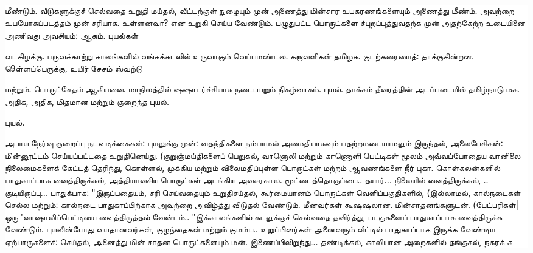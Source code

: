 மீண்டும்‌. வீடுகளுக்குச்‌ செல்வதை உறுதி மய்தல்‌, வீட்டற்குள்‌ நுழையும்‌ முன்‌ அணைத்து மின்சார உபகரணங்களையும்‌ அணைத்து மீண்ம்‌. அவற்றை உபயோகப்படத்தம்‌ முன்‌ சரியாக. உள்ளனவா? என உறுகி செய்ய வேண்டும்‌. பழுதுபட்ட பொருட்களை ச்புறப்புத்துவதற்க முன்‌ அதற்கேற்ற உடையினை அணிவது அவசியம்‌: ஆகம்‌. புயல்கள்‌

வடகிழக்கு. பருவக்காற்று காலங்களில்‌ வங்கக்கடலில்‌ உருவாகும்‌ வெப்பமண்டல. கறாவளிகள்‌ தமிழக. குடற்கரையைத்‌: தாக்குகின்றன. 9ெள்ளப்பெருக்கு, உயிர்‌ சேசம்‌
ஸ்வற்டு

மற்றும்‌. பொருட்சேதம்‌ ஆகியவை. மாநிலத்தில்‌ ஷஷாடர்ச்சியாக நடைபபறும்‌ நிகழ்வாகம்‌. புயல்‌. தாக்கம்‌ தீவரத்தின்‌ அடப்படையில்‌ தமிழ்நாடு மக. அதிக, அதிக, மிதமான மற்றும்‌ குறைந்த புயல்‌.

புயல்‌.

அபாய நேர்வு குறைப்பு நடவடிக்கைகள்‌: புயலுக்கு முன்‌: வதந்திகளை நம்பாமல்‌ அமைதியாகவும்‌ பதற்றமடையாமலும்‌ இருந்தல்‌, அலைபேசிகன்‌: மின்னூட்டம்‌ செய்யப்பட்டதை உறுதினெய்து. (குறுஞ்மய்திகளைப்‌ பெறுகல்‌, வானொலி மற்றும்‌ காணொளி பெட்டிகள்‌ மூலம்‌ அவ்வப்போதைய வானிலை நிலைமைகளைக்‌ கேட்டத்‌ தெரிந்து, கொள்ளல்‌, முக்கிய மற்றும்‌ விலைமதிப்புள்ள பொருட்கள்‌ மற்றம்‌ ஆவணங்களை நீர்‌ புகா. கொள்கலன்களில்‌ பாதுகாப்பாக வைத்திருக்கல்‌, அத்தியாவசிய பொருட்கள்‌ அடங்கிய அவசரகால. மூட்டைத்தொகுப்பை.. தயார்‌... நிலையில்‌ வைத்திருக்கல்‌, .. குடியிருப்பு... பாதுக்பாக: "இருப்பதையும்‌, சரி செய்வதையும்‌ உறுதிசய்தல்‌, கூர்மையானம்‌ பொருட்கள்‌ வெளிப்பகுதிகளில்‌, (இல்லாமல்‌, கால்நடைகள்‌ செல்ல மற்றும்‌: கால்நடை பாதுகாப்பிற்காக அவற்றை அவிழ்த்து விடுதல்‌ வேண்டும்‌. மீனவர்கள்‌ கூஷஷலான. மின்சாதனங்களுடன்‌. (பேட்பரிகள்‌| ஒரு 'வாஷாலிப்பெட்டியை வைத்திருத்தல்‌ வேன்டம்‌.. "இக்காலங்களில்‌ கடலுக்குச்‌ செல்வதை தவிர்த்து, படகுகளைப்‌ பாதுகாப்பாக வைத்திருக்க வேண்டும்‌. புயலின்போது வயதானவர்கள்‌, குழந்தைகள்‌ மற்றும்‌ குமம்ப.. உறுப்பினர்கள்‌ அனைவரும்‌ வீட்டில்‌ பாதுகாப்பாக இருக்க வேண்டிய ஏற்பாருகளைச்‌: செய்தல்‌, அனைத்து மின்‌ சாதன பொருட்களையும்‌ மன்‌. இணைப்பிலிறுந்து... தண்டிக்கல்‌, காலியான அறைகளில்‌ தங்குகல்‌, நகரக்‌ க